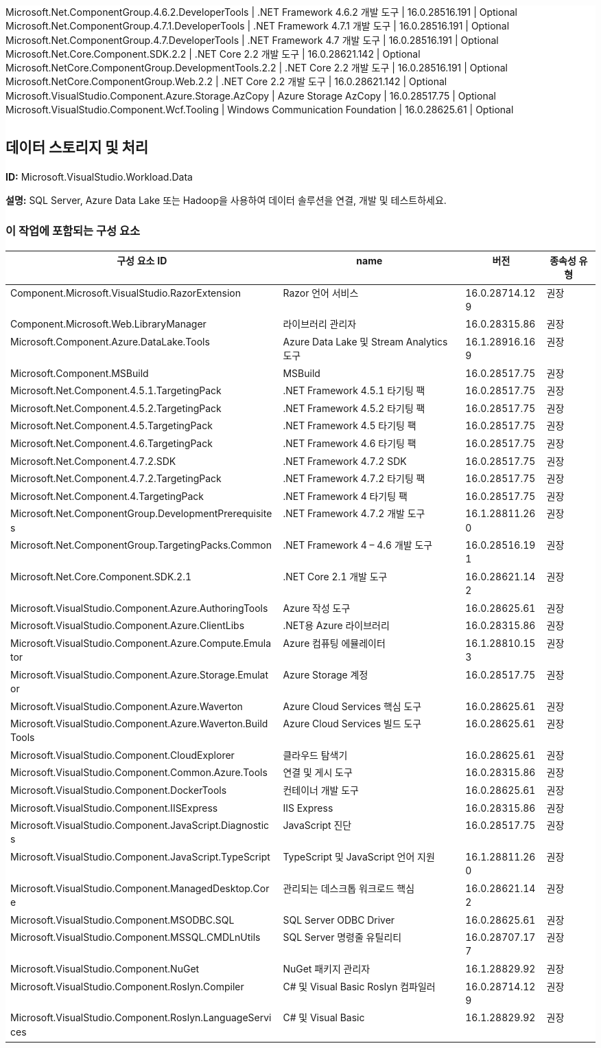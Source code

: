 Microsoft.Net.ComponentGroup.4.6.2.DeveloperTools | .NET Framework 4.6.2 개발 도구 | 16.0.28516.191 | Optional
Microsoft.Net.ComponentGroup.4.7.1.DeveloperTools | .NET Framework 4.7.1 개발 도구 | 16.0.28516.191 | Optional
Microsoft.Net.ComponentGroup.4.7.DeveloperTools | .NET Framework 4.7 개발 도구 | 16.0.28516.191 | Optional
Microsoft.Net.Core.Component.SDK.2.2 | .NET Core 2.2 개발 도구 | 16.0.28621.142 | Optional
Microsoft.NetCore.ComponentGroup.DevelopmentTools.2.2 | .NET Core 2.2 개발 도구 | 16.0.28516.191 | Optional
Microsoft.NetCore.ComponentGroup.Web.2.2 | .NET Core 2.2 개발 도구 | 16.0.28621.142 | Optional
Microsoft.VisualStudio.Component.Azure.Storage.AzCopy | Azure Storage AzCopy | 16.0.28517.75 | Optional
Microsoft.VisualStudio.Component.Wcf.Tooling | Windows Communication Foundation | 16.0.28625.61 | Optional

## <a name="data-storage-and-processing"></a>데이터 스토리지 및 처리

**ID:** Microsoft.VisualStudio.Workload.Data

**설명:** SQL Server, Azure Data Lake 또는 Hadoop을 사용하여 데이터 솔루션을 연결, 개발 및 테스트하세요.

### <a name="components-included-by-this-workload"></a>이 작업에 포함되는 구성 요소

구성 요소 ID | name | 버전 | 종속성 유형
--- | --- | --- | ---
Component.Microsoft.VisualStudio.RazorExtension | Razor 언어 서비스 | 16.0.28714.129 | 권장
Component.Microsoft.Web.LibraryManager | 라이브러리 관리자 | 16.0.28315.86 | 권장
Microsoft.Component.Azure.DataLake.Tools | Azure Data Lake 및 Stream Analytics 도구 | 16.1.28916.169 | 권장
Microsoft.Component.MSBuild | MSBuild | 16.0.28517.75 | 권장
Microsoft.Net.Component.4.5.1.TargetingPack | .NET Framework 4.5.1 타기팅 팩 | 16.0.28517.75 | 권장
Microsoft.Net.Component.4.5.2.TargetingPack | .NET Framework 4.5.2 타기팅 팩 | 16.0.28517.75 | 권장
Microsoft.Net.Component.4.5.TargetingPack | .NET Framework 4.5 타기팅 팩 | 16.0.28517.75 | 권장
Microsoft.Net.Component.4.6.TargetingPack | .NET Framework 4.6 타기팅 팩 | 16.0.28517.75 | 권장
Microsoft.Net.Component.4.7.2.SDK | .NET Framework 4.7.2 SDK | 16.0.28517.75 | 권장
Microsoft.Net.Component.4.7.2.TargetingPack | .NET Framework 4.7.2 타기팅 팩 | 16.0.28517.75 | 권장
Microsoft.Net.Component.4.TargetingPack | .NET Framework 4 타기팅 팩 | 16.0.28517.75 | 권장
Microsoft.Net.ComponentGroup.DevelopmentPrerequisites | .NET Framework 4.7.2 개발 도구 | 16.1.28811.260 | 권장
Microsoft.Net.ComponentGroup.TargetingPacks.Common | .NET Framework 4 – 4.6 개발 도구 | 16.0.28516.191 | 권장
Microsoft.Net.Core.Component.SDK.2.1 | .NET Core 2.1 개발 도구 | 16.0.28621.142 | 권장
Microsoft.VisualStudio.Component.Azure.AuthoringTools | Azure 작성 도구 | 16.0.28625.61 | 권장
Microsoft.VisualStudio.Component.Azure.ClientLibs | .NET용 Azure 라이브러리 | 16.0.28315.86 | 권장
Microsoft.VisualStudio.Component.Azure.Compute.Emulator | Azure 컴퓨팅 에뮬레이터 | 16.1.28810.153 | 권장
Microsoft.VisualStudio.Component.Azure.Storage.Emulator | Azure Storage 계정 | 16.0.28517.75 | 권장
Microsoft.VisualStudio.Component.Azure.Waverton | Azure Cloud Services 핵심 도구 | 16.0.28625.61 | 권장
Microsoft.VisualStudio.Component.Azure.Waverton.BuildTools | Azure Cloud Services 빌드 도구 | 16.0.28625.61 | 권장
Microsoft.VisualStudio.Component.CloudExplorer | 클라우드 탐색기 | 16.0.28625.61 | 권장
Microsoft.VisualStudio.Component.Common.Azure.Tools | 연결 및 게시 도구 | 16.0.28315.86 | 권장
Microsoft.VisualStudio.Component.DockerTools | 컨테이너 개발 도구 | 16.0.28625.61 | 권장
Microsoft.VisualStudio.Component.IISExpress | IIS Express  | 16.0.28315.86 | 권장
Microsoft.VisualStudio.Component.JavaScript.Diagnostics | JavaScript 진단 | 16.0.28517.75 | 권장
Microsoft.VisualStudio.Component.JavaScript.TypeScript | TypeScript 및 JavaScript 언어 지원 | 16.1.28811.260 | 권장
Microsoft.VisualStudio.Component.ManagedDesktop.Core | 관리되는 데스크톱 워크로드 핵심 | 16.0.28621.142 | 권장
Microsoft.VisualStudio.Component.MSODBC.SQL | SQL Server ODBC Driver | 16.0.28625.61 | 권장
Microsoft.VisualStudio.Component.MSSQL.CMDLnUtils | SQL Server 명령줄 유틸리티 | 16.0.28707.177 | 권장
Microsoft.VisualStudio.Component.NuGet | NuGet 패키지 관리자 | 16.1.28829.92 | 권장
Microsoft.VisualStudio.Component.Roslyn.Compiler | C# 및 Visual Basic Roslyn 컴파일러 | 16.0.28714.129 | 권장
Microsoft.VisualStudio.Component.Roslyn.LanguageServices | C# 및 Visual Basic | 16.1.28829.92 | 권장